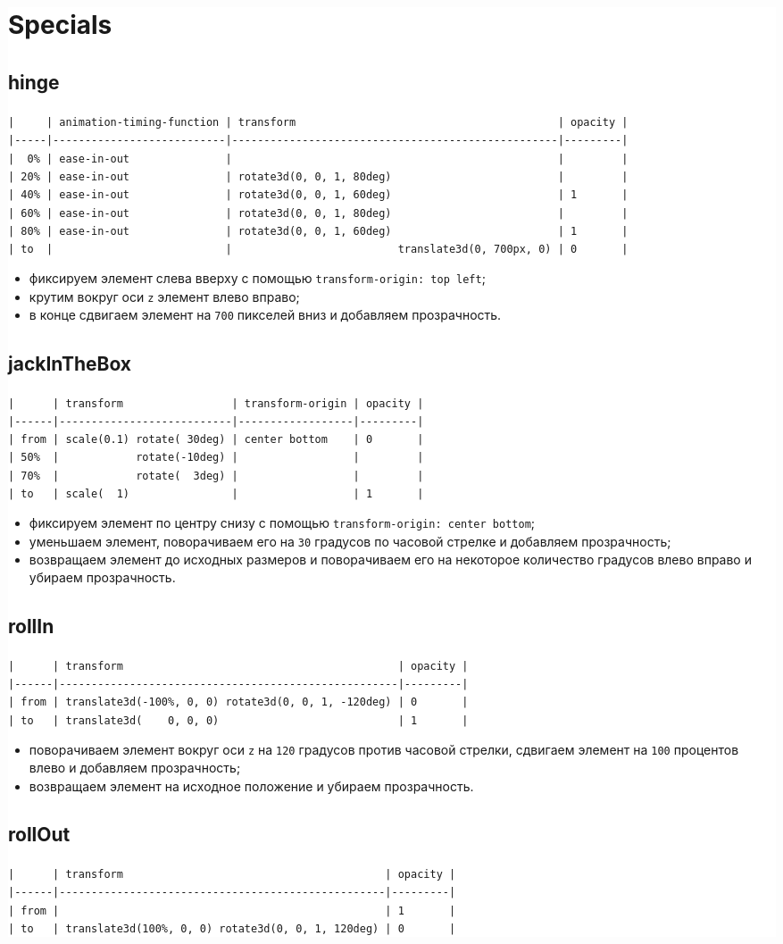# Specials

## hinge
```
|     | animation-timing-function | transform                                         | opacity |
|-----|---------------------------|---------------------------------------------------|---------|
|  0% | ease-in-out               |                                                   |         |
| 20% | ease-in-out               | rotate3d(0, 0, 1, 80deg)                          |         |
| 40% | ease-in-out               | rotate3d(0, 0, 1, 60deg)                          | 1       |
| 60% | ease-in-out               | rotate3d(0, 0, 1, 80deg)                          |         |
| 80% | ease-in-out               | rotate3d(0, 0, 1, 60deg)                          | 1       |
| to  |                           |                          translate3d(0, 700px, 0) | 0       |
```

- фиксируем элемент слева вверху с помощью `transform-origin: top left`;
- крутим вокруг оси `z` элемент влево вправо;
- в конце сдвигаем элемент на `700` пикселей вниз и добавляем прозрачность.

## jackInTheBox
```
|      | transform                 | transform-origin | opacity |
|------|---------------------------|------------------|---------|
| from | scale(0.1) rotate( 30deg) | center bottom    | 0       |
| 50%  |            rotate(-10deg) |                  |         |
| 70%  |            rotate(  3deg) |                  |         |
| to   | scale(  1)                |                  | 1       |
```

- фиксируем элемент по центру снизу с помощью `transform-origin: center bottom`;
- уменьшаем элемент, поворачиваем его на `30` градусов по часовой стрелке и добавляем прозрачность;
- возвращаем элемент до исходных размеров и поворачиваем его на некоторое количество градусов влево вправо и убираем прозрачность.

## rollIn
```
|      | transform                                           | opacity |
|------|-----------------------------------------------------|---------|
| from | translate3d(-100%, 0, 0) rotate3d(0, 0, 1, -120deg) | 0       |
| to   | translate3d(    0, 0, 0)                            | 1       |
```

- поворачиваем элемент вокруг оси `z` на `120` градусов против часовой стрелки, сдвигаем элемент на `100` процентов влево и добавляем прозрачность;
- возвращаем элемент на исходное положение и убираем прозрачность.

## rollOut
```
|      | transform                                         | opacity |
|------|---------------------------------------------------|---------|
| from |                                                   | 1       |
| to   | translate3d(100%, 0, 0) rotate3d(0, 0, 1, 120deg) | 0       |
```

